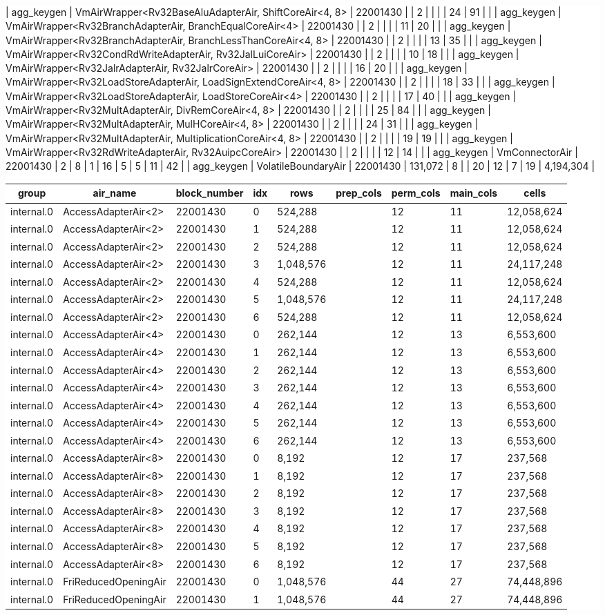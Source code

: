 | agg_keygen | VmAirWrapper<Rv32BaseAluAdapterAir, ShiftCoreAir<4, 8> | 22001430 |  | 2 |  |  |  | 24 | 91 |  | 
| agg_keygen | VmAirWrapper<Rv32BranchAdapterAir, BranchEqualCoreAir<4> | 22001430 |  | 2 |  |  |  | 11 | 20 |  | 
| agg_keygen | VmAirWrapper<Rv32BranchAdapterAir, BranchLessThanCoreAir<4, 8> | 22001430 |  | 2 |  |  |  | 13 | 35 |  | 
| agg_keygen | VmAirWrapper<Rv32CondRdWriteAdapterAir, Rv32JalLuiCoreAir> | 22001430 |  | 2 |  |  |  | 10 | 18 |  | 
| agg_keygen | VmAirWrapper<Rv32JalrAdapterAir, Rv32JalrCoreAir> | 22001430 |  | 2 |  |  |  | 16 | 20 |  | 
| agg_keygen | VmAirWrapper<Rv32LoadStoreAdapterAir, LoadSignExtendCoreAir<4, 8> | 22001430 |  | 2 |  |  |  | 18 | 33 |  | 
| agg_keygen | VmAirWrapper<Rv32LoadStoreAdapterAir, LoadStoreCoreAir<4> | 22001430 |  | 2 |  |  |  | 17 | 40 |  | 
| agg_keygen | VmAirWrapper<Rv32MultAdapterAir, DivRemCoreAir<4, 8> | 22001430 |  | 2 |  |  |  | 25 | 84 |  | 
| agg_keygen | VmAirWrapper<Rv32MultAdapterAir, MulHCoreAir<4, 8> | 22001430 |  | 2 |  |  |  | 24 | 31 |  | 
| agg_keygen | VmAirWrapper<Rv32MultAdapterAir, MultiplicationCoreAir<4, 8> | 22001430 |  | 2 |  |  |  | 19 | 19 |  | 
| agg_keygen | VmAirWrapper<Rv32RdWriteAdapterAir, Rv32AuipcCoreAir> | 22001430 |  | 2 |  |  |  | 12 | 14 |  | 
| agg_keygen | VmConnectorAir | 22001430 | 2 | 8 | 1 | 16 | 5 | 5 | 11 | 42 | 
| agg_keygen | VolatileBoundaryAir | 22001430 | 131,072 | 8 |  | 20 | 12 | 7 | 19 | 4,194,304 | 

| group | air_name | block_number | idx | rows | prep_cols | perm_cols | main_cols | cells |
| --- | --- | --- | --- | --- | --- | --- | --- | --- |
| internal.0 | AccessAdapterAir<2> | 22001430 | 0 | 524,288 |  | 12 | 11 | 12,058,624 | 
| internal.0 | AccessAdapterAir<2> | 22001430 | 1 | 524,288 |  | 12 | 11 | 12,058,624 | 
| internal.0 | AccessAdapterAir<2> | 22001430 | 2 | 524,288 |  | 12 | 11 | 12,058,624 | 
| internal.0 | AccessAdapterAir<2> | 22001430 | 3 | 1,048,576 |  | 12 | 11 | 24,117,248 | 
| internal.0 | AccessAdapterAir<2> | 22001430 | 4 | 524,288 |  | 12 | 11 | 12,058,624 | 
| internal.0 | AccessAdapterAir<2> | 22001430 | 5 | 1,048,576 |  | 12 | 11 | 24,117,248 | 
| internal.0 | AccessAdapterAir<2> | 22001430 | 6 | 524,288 |  | 12 | 11 | 12,058,624 | 
| internal.0 | AccessAdapterAir<4> | 22001430 | 0 | 262,144 |  | 12 | 13 | 6,553,600 | 
| internal.0 | AccessAdapterAir<4> | 22001430 | 1 | 262,144 |  | 12 | 13 | 6,553,600 | 
| internal.0 | AccessAdapterAir<4> | 22001430 | 2 | 262,144 |  | 12 | 13 | 6,553,600 | 
| internal.0 | AccessAdapterAir<4> | 22001430 | 3 | 262,144 |  | 12 | 13 | 6,553,600 | 
| internal.0 | AccessAdapterAir<4> | 22001430 | 4 | 262,144 |  | 12 | 13 | 6,553,600 | 
| internal.0 | AccessAdapterAir<4> | 22001430 | 5 | 262,144 |  | 12 | 13 | 6,553,600 | 
| internal.0 | AccessAdapterAir<4> | 22001430 | 6 | 262,144 |  | 12 | 13 | 6,553,600 | 
| internal.0 | AccessAdapterAir<8> | 22001430 | 0 | 8,192 |  | 12 | 17 | 237,568 | 
| internal.0 | AccessAdapterAir<8> | 22001430 | 1 | 8,192 |  | 12 | 17 | 237,568 | 
| internal.0 | AccessAdapterAir<8> | 22001430 | 2 | 8,192 |  | 12 | 17 | 237,568 | 
| internal.0 | AccessAdapterAir<8> | 22001430 | 3 | 8,192 |  | 12 | 17 | 237,568 | 
| internal.0 | AccessAdapterAir<8> | 22001430 | 4 | 8,192 |  | 12 | 17 | 237,568 | 
| internal.0 | AccessAdapterAir<8> | 22001430 | 5 | 8,192 |  | 12 | 17 | 237,568 | 
| internal.0 | AccessAdapterAir<8> | 22001430 | 6 | 8,192 |  | 12 | 17 | 237,568 | 
| internal.0 | FriReducedOpeningAir | 22001430 | 0 | 1,048,576 |  | 44 | 27 | 74,448,896 | 
| internal.0 | FriReducedOpeningAir | 22001430 | 1 | 1,048,576 |  | 44 | 27 | 74,448,896 | 